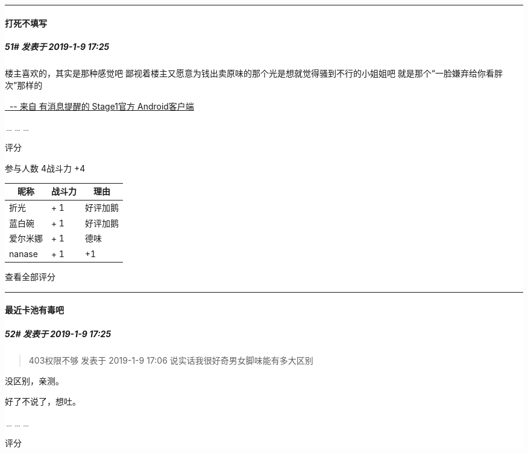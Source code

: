 



*****

####  打死不填写  
##### 51#       发表于 2019-1-9 17:25




楼主喜欢的，其实是那种感觉吧
鄙视着楼主又愿意为钱出卖原味的那个光是想就觉得骚到不行的小姐姐吧
就是那个“一脸嫌弃给你看胖次”那样的

[  -- 来自 有消息提醒的 Stage1官方 Android客户端](https://www.coolapk.com/apk/140634)



﹍﹍﹍

评分





 参与人数 4战斗力 +4

|昵称|战斗力|理由|
|----|---|---|
| 折光| + 1|好评加鹅|
| 蓝白碗| + 1|好评加鹅|
| 爱尔米娜| + 1|德味|
| nanase| + 1|+1|



查看全部评分






*****

####  最近卡池有毒吧  
##### 52#       发表于 2019-1-9 17:25



<blockquote>403权限不够 发表于 2019-1-9 17:06
说实话我很好奇男女脚味能有多大区别</blockquote>
没区别，亲测。

好了不说了，想吐。



﹍﹍﹍

评分
